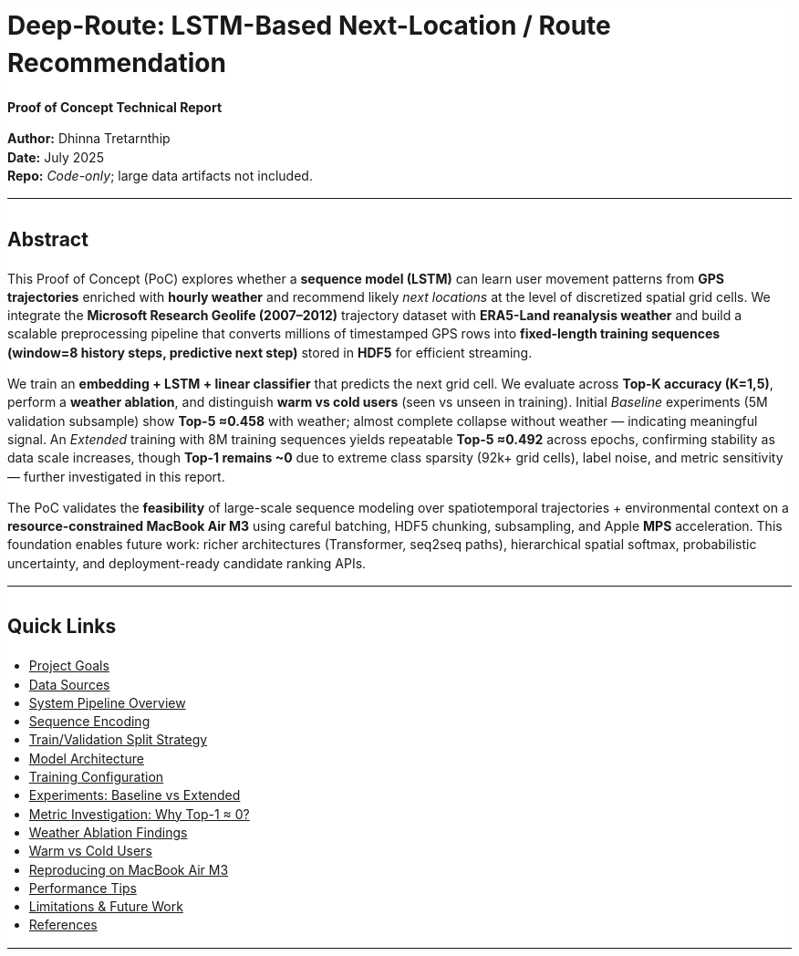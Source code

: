 # Deep-Route: LSTM-Based Next-Location / Route Recommendation

**Proof of Concept Technical Report**

**Author:** Dhinna Tretarnthip\
**Date:** July 2025\
**Repo:** *Code-only*; large data artifacts not included.

---

## Abstract

This Proof of Concept (PoC) explores whether a **sequence model (LSTM)** can learn user movement patterns from **GPS trajectories** enriched with **hourly weather** and recommend likely *next locations* at the level of discretized spatial grid cells. We integrate the **Microsoft Research Geolife (2007–2012)** trajectory dataset with **ERA5-Land reanalysis weather** and build a scalable preprocessing pipeline that converts millions of timestamped GPS rows into **fixed-length training sequences (window=8 history steps, predictive next step)** stored in **HDF5** for efficient streaming.

We train an **embedding + LSTM + linear classifier** that predicts the next grid cell. We evaluate across **Top-K accuracy (K=1,5)**, perform a **weather ablation**, and distinguish **warm vs cold users** (seen vs unseen in training). Initial *Baseline* experiments (5M validation subsample) show **Top-5 ≈0.458** with weather; almost complete collapse without weather — indicating meaningful signal. An *Extended* training with 8M training sequences yields repeatable **Top-5 ≈0.492** across epochs, confirming stability as data scale increases, though **Top-1 remains \~0** due to extreme class sparsity (92k+ grid cells), label noise, and metric sensitivity — further investigated in this report.

The PoC validates the **feasibility** of large-scale sequence modeling over spatiotemporal trajectories + environmental context on a **resource-constrained MacBook Air M3** using careful batching, HDF5 chunking, subsampling, and Apple **MPS** acceleration. This foundation enables future work: richer architectures (Transformer, seq2seq paths), hierarchical spatial softmax, probabilistic uncertainty, and deployment-ready candidate ranking APIs.

---

## Quick Links

- [Project Goals](#project-goals)
- [Data Sources](#data-sources)
- [System Pipeline Overview](#system-pipeline-overview)
- [Sequence Encoding](#sequence-encoding)
- [Train/Validation Split Strategy](#trainvalidation-split-strategy)
- [Model Architecture](#model-architecture)
- [Training Configuration](#training-configuration)
- [Experiments: Baseline vs Extended](#experiments-baseline-vs-extended)
- [Metric Investigation: Why Top-1 ≈ 0?](#metric-investigation-why-top-1--0)
- [Weather Ablation Findings](#weather-ablation-findings)
- [Warm vs Cold Users](#warm-vs-cold-users)
- [Reproducing on MacBook Air M3](#reproducing-on-macbook-air-m3)
- [Performance Tips](#performance-tips-small-machine-survival)
- [Limitations & Future Work](#limitations--future-work)
- [References](#references)

---